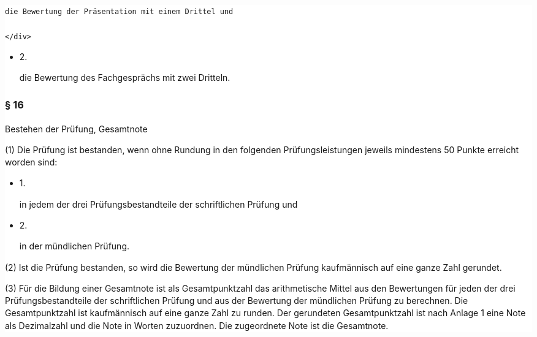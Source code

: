     die Bewertung der Präsentation mit einem Drittel und
    
    </div>

  - 2\.
    
    <div>
    
    die Bewertung des Fachgesprächs mit zwei Dritteln.
    
    </div>

</div>

</div>

</div>

</div>

<span id="BJNR294500020BJNE001800000.html"></span>

### § 16  
Bestehen der Prüfung, Gesamtnote

<div>

<div class="jnhtml">

<div>

<div class="jurAbsatz">

(1) Die Prüfung ist bestanden, wenn ohne Rundung in den folgenden
Prüfungsleistungen jeweils mindestens 50 Punkte erreicht worden sind:

  - 1\.
    
    <div>
    
    in jedem der drei Prüfungsbestandteile der schriftlichen Prüfung und
    
    </div>

  - 2\.
    
    <div>
    
    in der mündlichen Prüfung.
    
    </div>

</div>

<div class="jurAbsatz">

(2) Ist die Prüfung bestanden, so wird die Bewertung der mündlichen
Prüfung kaufmännisch auf eine ganze Zahl gerundet.

</div>

<div class="jurAbsatz">

(3) Für die Bildung einer Gesamtnote ist als Gesamtpunktzahl das
arithmetische Mittel aus den Bewertungen für jeden der drei
Prüfungsbestandteile der schriftlichen Prüfung und aus der Bewertung
der mündlichen Prüfung zu berechnen. Die Gesamtpunktzahl ist
kaufmännisch auf eine ganze Zahl zu runden. Der gerundeten
Gesamtpunktzahl ist nach Anlage 1 eine Note als Dezimalzahl und die Note
in Worten zuzuordnen. Die zugeordnete Note ist die Gesamtnote.
